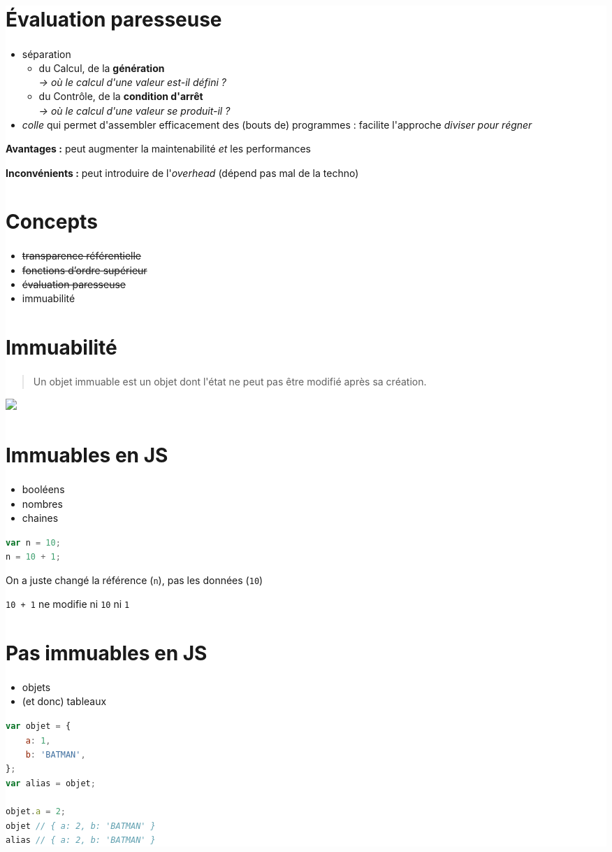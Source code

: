 
# Évaluation paresseuse

- séparation
	- du Calcul, de la **génération**<br>*→ où le calcul d'une valeur est-il défini ?*
	- du Contrôle, de la **condition d'arrêt**<br>*→ où le calcul d'une valeur se produit-il ?*
- *colle* qui permet d'assembler efficacement des (bouts de) programmes : facilite l'approche *diviser pour régner*

**Avantages :** peut augmenter la maintenabilité *et* les performances

**Inconvénients :** peut introduire de l'*overhead* (dépend pas mal de la techno)


# Concepts

- ~~transparence référentielle~~
- ~~fonctions d’ordre supérieur~~
- ~~évaluation paresseuse~~
- immuabilité


# Immuabilité

> Un objet immuable est un objet dont l'état ne peut pas être modifié après sa création.

![](img/good.gif)


# Immuables en JS

- booléens
- nombres
- chaines

```javascript
var n = 10;
n = 10 + 1;
```

On a juste changé la référence (`n`), pas les données (`10`)

`10 + 1` ne modifie ni `10` ni `1`


# Pas immuables en JS

- objets
- (et donc) tableaux

```javascript
var objet = {
	a: 1,
	b: 'BATMAN',
};
var alias = objet;

objet.a = 2;
objet // { a: 2, b: 'BATMAN' }
alias // { a: 2, b: 'BATMAN' }
```
